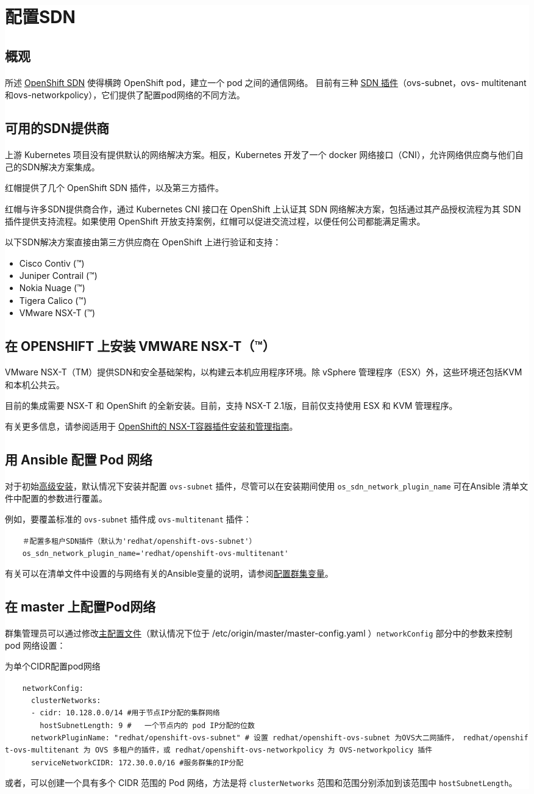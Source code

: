# 配置SDN
## 概观
所述 [OpenShift SDN](https://docs.openshift.org/3.9/architecture/networking/sdn.html#architecture-additional-concepts-sdn) 使得横跨 OpenShift pod，建立一个 pod 之间的通信网络。 目前有三种 [SDN 插件](https://docs.openshift.org/3.9/architecture/networking/sdn.html#architecture-additional-concepts-sdn)（ovs-subnet，ovs- multitenant和ovs-networkpolicy），它们提供了配置pod网络的不同方法。
## 可用的SDN提供商
上游 Kubernetes 项目没有提供默认的网络解决方案。相反，Kubernetes 开发了一个 docker 网络接口（CNI），允许网络供应商与他们自己的SDN解决方案集成。

红帽提供了几个 OpenShift SDN 插件，以及第三方插件。

红帽与许多SDN提供商合作，通过 Kubernetes CNI 接口在 OpenShift 上认证其 SDN 网络解决方案，包括通过其产品授权流程为其 SDN 插件提供支持流程。如果使用 OpenShift 开放支持案例，红帽可以促进交流过程，以便任何公司都能满足需求。

以下SDN解决方案直接由第三方供应商在 OpenShift 上进行验证和支持：

- Cisco Contiv (™)
- Juniper Contrail (™)
- Nokia Nuage (™)
- Tigera Calico (™)
- VMware NSX-T (™)

## 在 OPENSHIFT 上安装 VMWARE NSX-T（™）
VMware NSX-T（TM）提供SDN和安全基础架构，以构建云本机应用程序环境。除 vSphere 管理程序（ESX）外，这些环境还包括KVM和本机公共云。

目前的集成需要 NSX-T 和 OpenShift 的全新安装。目前，支持 NSX-T 2.1版，目前仅支持使用 ESX 和 KVM 管理程序。

有关更多信息，请参阅适用于 [OpenShift的 NSX-T容器插件安装和管理指南](https://docs.vmware.com/en/VMware-NSX-T/2.1/nsxt_21_ncp_openshift.pdf)。

## 用 Ansible 配置 Pod 网络
对于初始[高级安装](https://docs.openshift.org/3.9/install_config/install/advanced_install.html#install-config-install-advanced-install)，默认情况下安装并配置 `ovs-subnet` 插件，尽管可以在安装期间使用 `os_sdn_network_plugin_name` 可在Ansible 清单文件中配置的参数进行覆盖。

例如，要覆盖标准的 `ovs-subnet` 插件成 `ovs-multitenant` 插件：

		＃配置多租户SDN插件（默认为'redhat/openshift-ovs-subnet'）
		os_sdn_network_plugin_name='redhat/openshift-ovs-multitenant'
有关可以在清单文件中设置的与网络有关的Ansible变量的说明，请参阅[配置群集变量](https://docs.openshift.org/3.9/install_config/install/advanced_install.html#advanced-install-networking-variables-table)。
## 在 master 上配置Pod网络
群集管理员可以通过修改[主配置文件](https://docs.openshift.org/3.9/install_config/master_node_configuration.html#install-config-master-node-configuration)（默认情况下位于 /etc/origin/master/master-config.yaml ）`networkConfig` 部分中的参数来控制 pod 网络设置：

为单个CIDR配置pod网络

		networkConfig:
		  clusterNetworks:
		  - cidr: 10.128.0.0/14 #用于节点IP分配的集群网络
		    hostSubnetLength: 9 #	一个节点内的 pod IP分配的位数
		  networkPluginName: "redhat/openshift-ovs-subnet" # 设置 redhat/openshift-ovs-subnet 为OVS大二网插件， redhat/openshift-ovs-multitenant 为 OVS 多租户的插件，或 redhat/openshift-ovs-networkpolicy 为 OVS-networkpolicy 插件
		  serviceNetworkCIDR: 172.30.0.0/16 #服务群集的IP分配
或者，可以创建一个具有多个 CIDR 范围的 Pod 网络，方法是将 `clusterNetworks` 范围和范围分别添加到该范围中 `hostSubnetLength`。
